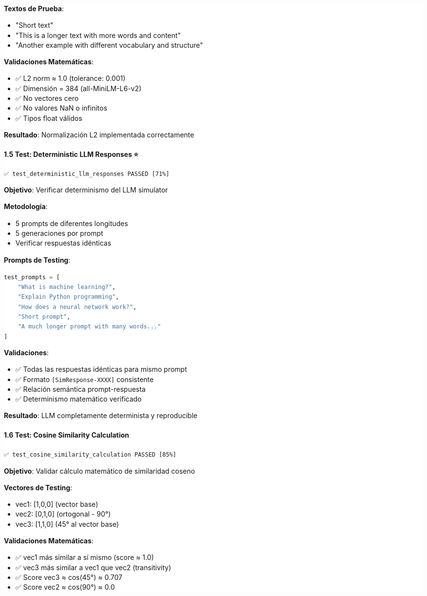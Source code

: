 **Textos de Prueba**:
- "Short text"
- "This is a longer text with more words and content"  
- "Another example with different vocabulary and structure"

**Validaciones Matemáticas**:
- ✅ L2 norm ≈ 1.0 (tolerance: 0.001)
- ✅ Dimensión = 384 (all-MiniLM-L6-v2)
- ✅ No vectores cero
- ✅ No valores NaN o infinitos
- ✅ Tipos float válidos

**Resultado**: Normalización L2 implementada correctamente

#### 1.5 Test: Deterministic LLM Responses ⭐
```
✅ test_deterministic_llm_responses PASSED [71%]
```
**Objetivo**: Verificar determinismo del LLM simulator

**Metodología**:
- 5 prompts de diferentes longitudes
- 5 generaciones por prompt
- Verificar respuestas idénticas

**Prompts de Testing**:
```python
test_prompts = [
    "What is machine learning?",
    "Explain Python programming", 
    "How does a neural network work?",
    "Short prompt",
    "A much longer prompt with many words..."
]
```

**Validaciones**:
- ✅ Todas las respuestas idénticas para mismo prompt
- ✅ Formato `[SimResponse-XXXX]` consistente
- ✅ Relación semántica prompt-respuesta
- ✅ Determinismo matemático verificado

**Resultado**: LLM completamente determinista y reproducible

#### 1.6 Test: Cosine Similarity Calculation
```
✅ test_cosine_similarity_calculation PASSED [85%]
```
**Objetivo**: Validar cálculo matemático de similaridad coseno

**Vectores de Testing**:
- vec1: [1,0,0] (vector base)
- vec2: [0,1,0] (ortogonal - 90°)
- vec3: [1,1,0] (45° al vector base)

**Validaciones Matemáticas**:
- ✅ vec1 más similar a sí mismo (score ≈ 1.0)
- ✅ vec3 más similar a vec1 que vec2 (transitivity)
- ✅ Score vec3 ≈ cos(45°) ≈ 0.707
- ✅ Score vec2 ≈ cos(90°) ≈ 0.0

